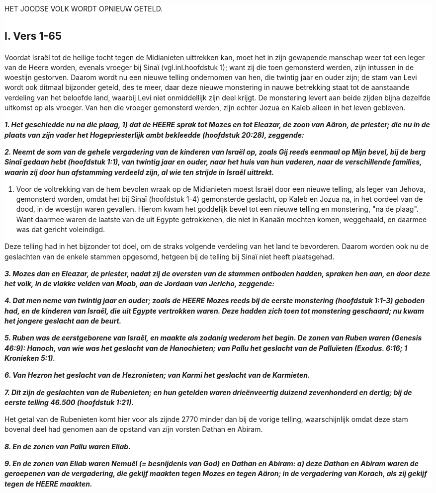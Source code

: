 HET JOODSE VOLK WORDT OPNIEUW GETELD.

## I. Vers 1-65
Voordat Israël tot de heilige tocht tegen de Midianieten uittrekken kan, moet het in zijn gewapende manschap weer tot een leger van de Heere worden, evenals vroeger bij Sinaï (vgl.inl.hoofdstuk 1); want zij die toen gemonsterd werden, zijn intussen in de woestijn gestorven. Daarom wordt nu een nieuwe telling ondernomen van hen, die twintig jaar en ouder zijn; de stam van Levi wordt ook ditmaal bijzonder geteld, des te meer, daar deze nieuwe monstering in nauwe betrekking staat tot de aanstaande verdeling van het beloofde land, waarbij Levi niet onmiddellijk zijn deel krijgt. De monstering levert aan beide zijden bijna dezelfde uitkomst op als vroeger. Van hen die vroeger gemonsterd werden, zijn echter Jozua en Kaleb alleen in het leven gebleven.

***1. Het geschiedde nu na die plaag, 1) dat de HEERE sprak tot Mozes en tot Eleazar, de zoon van Aäron, de priester; die nu in de plaats van zijn vader het Hogepriesterlijk ambt bekleedde (hoofdstuk 20:28), zeggende:***

***2. Neemt de som van de gehele vergadering van de kinderen van Israël op, zoals Gij reeds eenmaal op Mijn bevel, bij de berg Sinaï gedaan hebt (hoofdstuk 1:1), van twintig jaar en ouder, naar het huis van hun vaderen, naar de verschillende families, waarin zij door hun afstamming verdeeld zijn, al wie ten strijde in Israël uittrekt.***

1) Voor de voltrekking van de hem bevolen wraak op de Midianieten moest Israël door een nieuwe telling, als leger van Jehova, gemonsterd worden, omdat het bij Sinaï (hoofdstuk 1-4) gemonsterde geslacht, op Kaleb en Jozua na, in het oordeel van de dood, in de woestijn waren gevallen. Hierom kwam het goddelijk bevel tot een nieuwe telling en monstering, "na de plaag". Want daarmee waren de laatste van de uit Egypte getrokkenen, die niet in Kanaän mochten komen, weggehaald, en daarmee was dat gericht voleindigd.

Deze telling had in het bijzonder tot doel, om de straks volgende verdeling van het land te bevorderen. Daarom worden ook nu de geslachten van de enkele stammen opgesomd, hetgeen bij de telling bij Sinaï niet heeft plaatsgehad.

***3. Mozes dan en Eleazar, de priester, nadat zij de oversten van de stammen ontboden hadden, spraken hen aan, en door deze het volk, in de vlakke velden van Moab, aan de Jordaan van Jericho, zeggende:***

***4. Dat men neme van twintig jaar en ouder; zoals de HEERE Mozes reeds bij de eerste monstering (hoofdstuk 1:1-3) geboden had, en de kinderen van Israël, die uit Egypte vertrokken waren. Deze hadden zich toen tot monstering geschaard; nu kwam het jongere geslacht aan de beurt.***

***5. Ruben was de eerstgeborene van Israël, en maakte als zodanig wederom het begin. De zonen van Ruben waren (Genesis 46:9): Hanoch, van wie was het geslacht van de Hanochieten; van Pallu het geslacht van de Palluïeten (Exodus. 6:16; 1 Kronieken 5:1).***

***6. Van Hezron het geslacht van de Hezronieten; van Karmi het geslacht van de Karmieten.***

***7. Dit zijn de geslachten van de Rubenieten; en hun getelden waren drieënveertig duizend zevenhonderd en dertig; bij de eerste telling 46.500 (hoofdstuk 1:21).***

Het getal van de Rubenieten komt hier voor als zijnde 2770 minder dan bij de vorige telling, waarschijnlijk omdat deze stam bovenal deel had genomen aan de opstand van zijn vorsten Dathan en Abiram.

***8. En de zonen van Pallu waren Eliab.***

***9. En de zonen van Eliab waren Nemuël (= besnijdenis van God) en Dathan en Abiram: a) deze Dathan en Abiram waren de geroepenen van de vergadering, die gekijf maakten tegen Mozes en tegen Aäron; in de vergadering van Korach, als zij gekijf tegen de HEERE maakten.***
